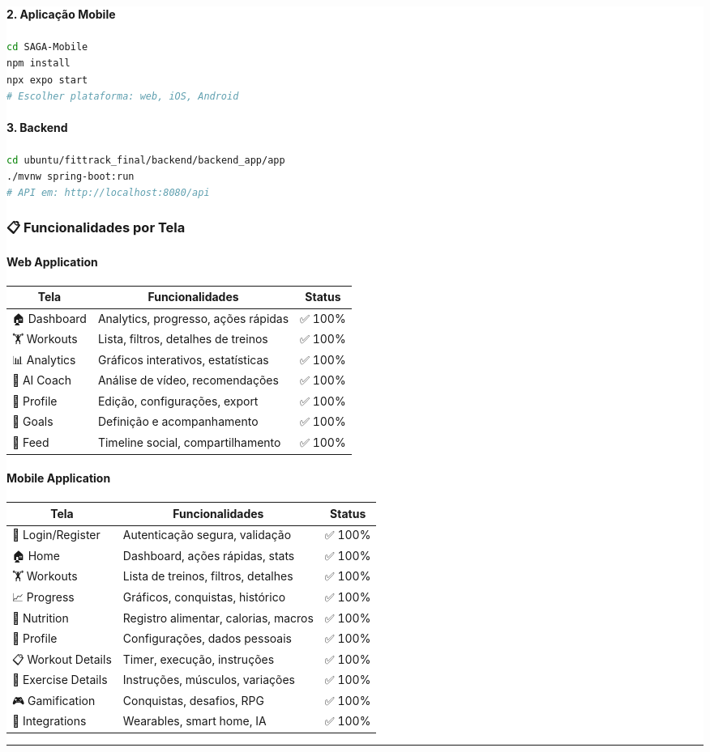 #### **2. Aplicação Mobile**
```bash
cd SAGA-Mobile
npm install
npx expo start
# Escolher plataforma: web, iOS, Android
```

#### **3. Backend**
```bash
cd ubuntu/fittrack_final/backend/backend_app/app
./mvnw spring-boot:run
# API em: http://localhost:8080/api
```

### **📋 Funcionalidades por Tela**

#### **Web Application**
| Tela | Funcionalidades | Status |
|------|----------------|--------|
| 🏠 Dashboard | Analytics, progresso, ações rápidas | ✅ 100% |
| 🏋️ Workouts | Lista, filtros, detalhes de treinos | ✅ 100% |
| 📊 Analytics | Gráficos interativos, estatísticas | ✅ 100% |
| 🤖 AI Coach | Análise de vídeo, recomendações | ✅ 100% |
| 👤 Profile | Edição, configurações, export | ✅ 100% |
| 🎯 Goals | Definição e acompanhamento | ✅ 100% |
| 📝 Feed | Timeline social, compartilhamento | ✅ 100% |

#### **Mobile Application**
| Tela | Funcionalidades | Status |
|------|----------------|--------|
| 🔐 Login/Register | Autenticação segura, validação | ✅ 100% |
| 🏠 Home | Dashboard, ações rápidas, stats | ✅ 100% |
| 🏋️ Workouts | Lista de treinos, filtros, detalhes | ✅ 100% |
| 📈 Progress | Gráficos, conquistas, histórico | ✅ 100% |
| 🍎 Nutrition | Registro alimentar, calorias, macros | ✅ 100% |
| 👤 Profile | Configurações, dados pessoais | ✅ 100% |
| 📋 Workout Details | Timer, execução, instruções | ✅ 100% |
| 🏃 Exercise Details | Instruções, músculos, variações | ✅ 100% |
| 🎮 Gamification | Conquistas, desafios, RPG | ✅ 100% |
| 🔗 Integrations | Wearables, smart home, IA | ✅ 100% |

---